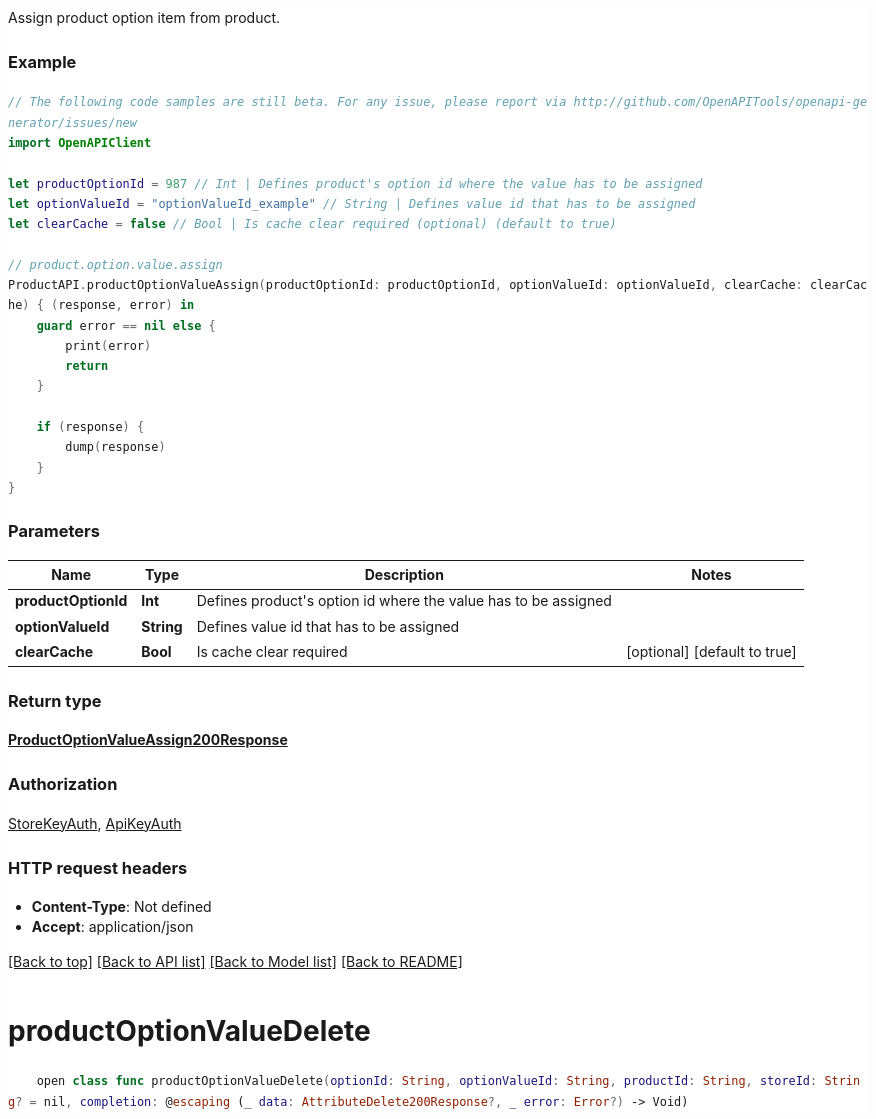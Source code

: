 Assign product option item from product.

### Example
```swift
// The following code samples are still beta. For any issue, please report via http://github.com/OpenAPITools/openapi-generator/issues/new
import OpenAPIClient

let productOptionId = 987 // Int | Defines product's option id where the value has to be assigned
let optionValueId = "optionValueId_example" // String | Defines value id that has to be assigned
let clearCache = false // Bool | Is cache clear required (optional) (default to true)

// product.option.value.assign
ProductAPI.productOptionValueAssign(productOptionId: productOptionId, optionValueId: optionValueId, clearCache: clearCache) { (response, error) in
    guard error == nil else {
        print(error)
        return
    }

    if (response) {
        dump(response)
    }
}
```

### Parameters

Name | Type | Description  | Notes
------------- | ------------- | ------------- | -------------
 **productOptionId** | **Int** | Defines product&#39;s option id where the value has to be assigned | 
 **optionValueId** | **String** | Defines value id that has to be assigned | 
 **clearCache** | **Bool** | Is cache clear required | [optional] [default to true]

### Return type

[**ProductOptionValueAssign200Response**](ProductOptionValueAssign200Response.md)

### Authorization

[StoreKeyAuth](../README.md#StoreKeyAuth), [ApiKeyAuth](../README.md#ApiKeyAuth)

### HTTP request headers

 - **Content-Type**: Not defined
 - **Accept**: application/json

[[Back to top]](#) [[Back to API list]](../README.md#documentation-for-api-endpoints) [[Back to Model list]](../README.md#documentation-for-models) [[Back to README]](../README.md)

# **productOptionValueDelete**
```swift
    open class func productOptionValueDelete(optionId: String, optionValueId: String, productId: String, storeId: String? = nil, completion: @escaping (_ data: AttributeDelete200Response?, _ error: Error?) -> Void)
```
